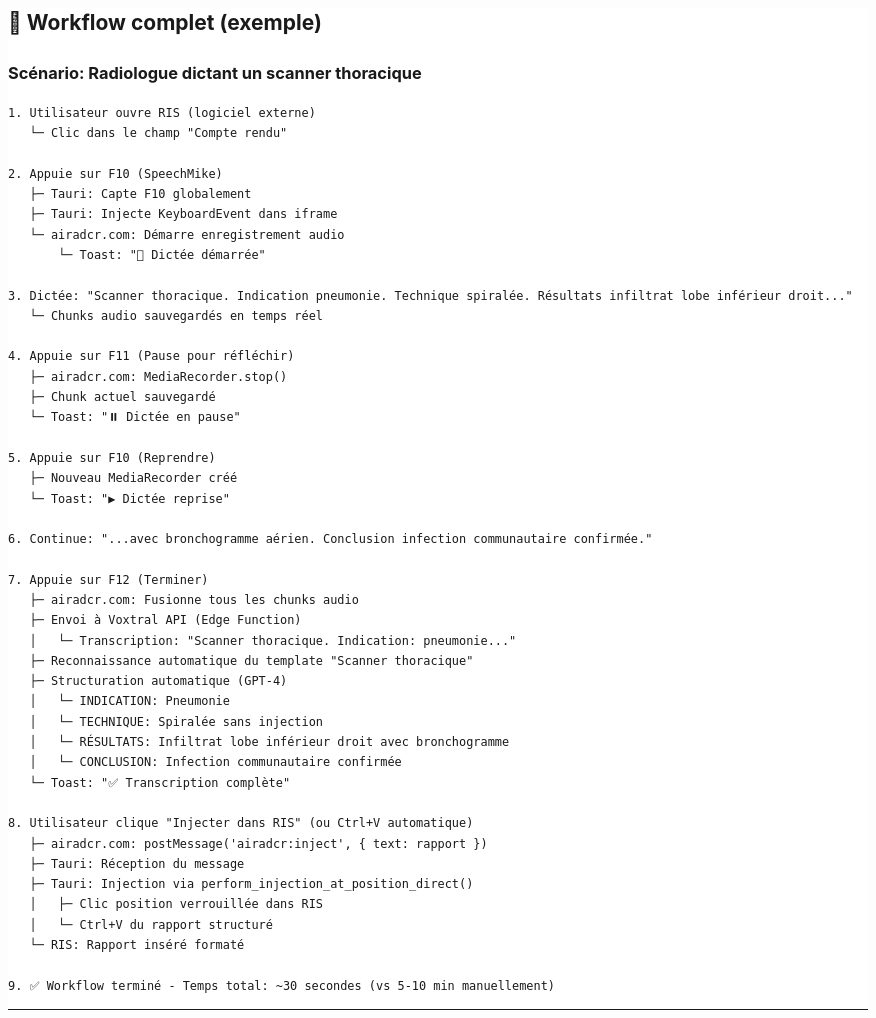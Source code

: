 
## 🔄 Workflow complet (exemple)

### Scénario: Radiologue dictant un scanner thoracique

```
1. Utilisateur ouvre RIS (logiciel externe)
   └─ Clic dans le champ "Compte rendu"
   
2. Appuie sur F10 (SpeechMike)
   ├─ Tauri: Capte F10 globalement
   ├─ Tauri: Injecte KeyboardEvent dans iframe
   └─ airadcr.com: Démarre enregistrement audio
       └─ Toast: "🎤 Dictée démarrée"
   
3. Dictée: "Scanner thoracique. Indication pneumonie. Technique spiralée. Résultats infiltrat lobe inférieur droit..."
   └─ Chunks audio sauvegardés en temps réel
   
4. Appuie sur F11 (Pause pour réfléchir)
   ├─ airadcr.com: MediaRecorder.stop()
   ├─ Chunk actuel sauvegardé
   └─ Toast: "⏸️ Dictée en pause"
   
5. Appuie sur F10 (Reprendre)
   ├─ Nouveau MediaRecorder créé
   └─ Toast: "▶️ Dictée reprise"
   
6. Continue: "...avec bronchogramme aérien. Conclusion infection communautaire confirmée."

7. Appuie sur F12 (Terminer)
   ├─ airadcr.com: Fusionne tous les chunks audio
   ├─ Envoi à Voxtral API (Edge Function)
   │   └─ Transcription: "Scanner thoracique. Indication: pneumonie..."
   ├─ Reconnaissance automatique du template "Scanner thoracique"
   ├─ Structuration automatique (GPT-4)
   │   └─ INDICATION: Pneumonie
   │   └─ TECHNIQUE: Spiralée sans injection
   │   └─ RÉSULTATS: Infiltrat lobe inférieur droit avec bronchogramme
   │   └─ CONCLUSION: Infection communautaire confirmée
   └─ Toast: "✅ Transcription complète"
   
8. Utilisateur clique "Injecter dans RIS" (ou Ctrl+V automatique)
   ├─ airadcr.com: postMessage('airadcr:inject', { text: rapport })
   ├─ Tauri: Réception du message
   ├─ Tauri: Injection via perform_injection_at_position_direct()
   │   ├─ Clic position verrouillée dans RIS
   │   └─ Ctrl+V du rapport structuré
   └─ RIS: Rapport inséré formaté
   
9. ✅ Workflow terminé - Temps total: ~30 secondes (vs 5-10 min manuellement)
```

---